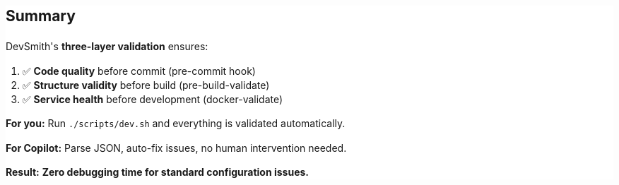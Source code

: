 
## Summary

DevSmith's **three-layer validation** ensures:

1. ✅ **Code quality** before commit (pre-commit hook)
2. ✅ **Structure validity** before build (pre-build-validate)
3. ✅ **Service health** before development (docker-validate)

**For you:** Run `./scripts/dev.sh` and everything is validated automatically.

**For Copilot:** Parse JSON, auto-fix issues, no human intervention needed.

**Result:** **Zero debugging time for standard configuration issues.**

